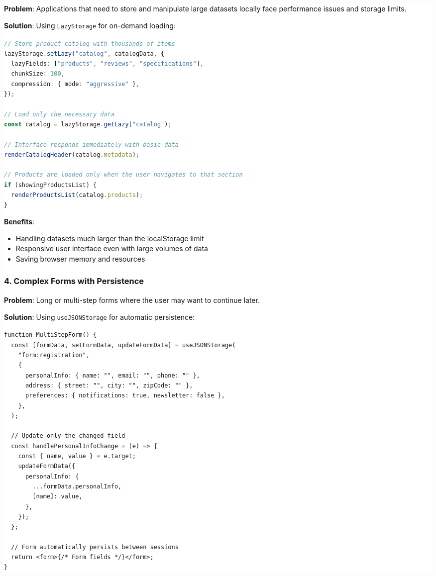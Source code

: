 **Problem**: Applications that need to store and manipulate large datasets locally face performance issues and storage limits.

**Solution**: Using `LazyStorage` for on-demand loading:

```typescript
// Store product catalog with thousands of items
lazyStorage.setLazy("catalog", catalogData, {
  lazyFields: ["products", "reviews", "specifications"],
  chunkSize: 100,
  compression: { mode: "aggressive" },
});

// Load only the necessary data
const catalog = lazyStorage.getLazy("catalog");

// Interface responds immediately with basic data
renderCatalogHeader(catalog.metadata);

// Products are loaded only when the user navigates to that section
if (showingProductsList) {
  renderProductsList(catalog.products);
}
```

**Benefits**:

- Handling datasets much larger than the localStorage limit
- Responsive user interface even with large volumes of data
- Saving browser memory and resources

### 4. Complex Forms with Persistence

**Problem**: Long or multi-step forms where the user may want to continue later.

**Solution**: Using `useJSONStorage` for automatic persistence:

```tsx
function MultiStepForm() {
  const [formData, setFormData, updateFormData] = useJSONStorage(
    "form:registration",
    {
      personalInfo: { name: "", email: "", phone: "" },
      address: { street: "", city: "", zipCode: "" },
      preferences: { notifications: true, newsletter: false },
    },
  );

  // Update only the changed field
  const handlePersonalInfoChange = (e) => {
    const { name, value } = e.target;
    updateFormData({
      personalInfo: {
        ...formData.personalInfo,
        [name]: value,
      },
    });
  };

  // Form automatically persists between sessions
  return <form>{/* Form fields */}</form>;
}
```
